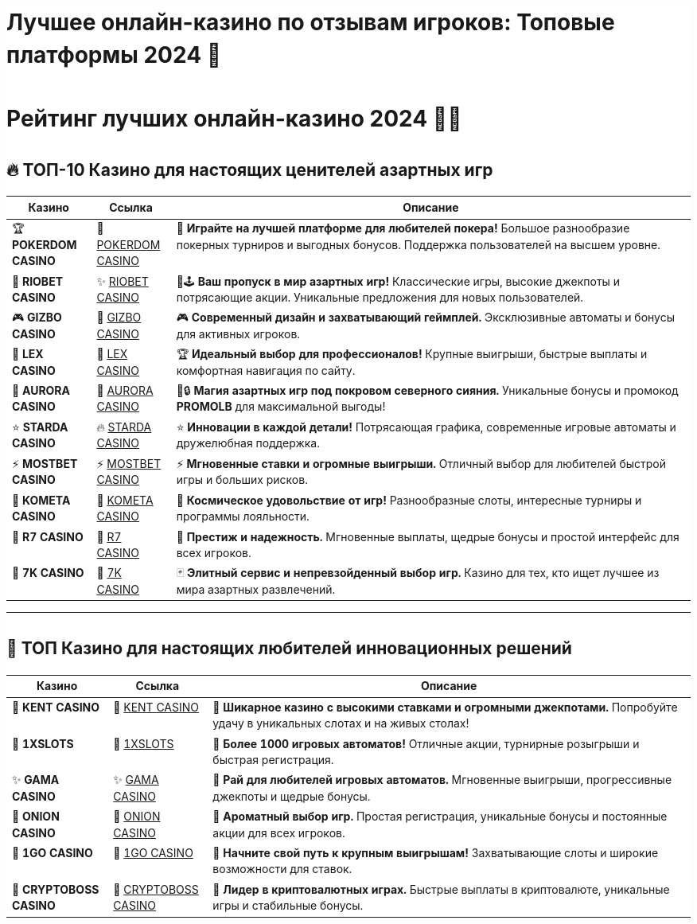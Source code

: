 # Лучшее онлайн-казино по отзывам игроков: Топовые платформы 2024 🎰
# Рейтинг лучших онлайн-казино 2024 🎰💎

## 🔥 ТОП-10 Казино для настоящих ценителей азартных игр

| **Казино**          | **Ссылка**                                            | **Описание**                                                                                                                                                                                                                           |
|----------------------|-------------------------------------------------------|-----------------------------------------------------------------------------------------------------------------------------------------------------------------------------------------------|
| 🏆 **POKERDOM CASINO**  | 🔗 [POKERDOM CASINO](https://brandplay.link/Bxg7SC7H) | 📌 **Играйте на лучшей платформе для любителей покера!** Большое разнообразие покерных турниров и выгодных бонусов. Поддержка пользователей на высшем уровне.                                   |
| 🌟 **RIOBET CASINO**    | ✨ [RIOBET CASINO](https://brandplay.link/dtx89f2L)   | 🌟🕹️ **Ваш пропуск в мир азартных игр!** Классические игры, высокие джекпоты и потрясающие акции. Уникальные предложения для новых пользователей.                                             |
| 🎮 **GIZBO CASINO**     | 🎯 [GIZBO CASINO](https://gizbo-tea02.com/c8e962e89)  | 🎮 **Современный дизайн и захватывающий геймплей.** Эксклюзивные автоматы и бонусы для активных игроков.                                                                                       |
| 💎 **LEX CASINO**       | 💎 [LEX CASINO](https://brandplay.link/2HFTmBc8)      | 🏆 **Идеальный выбор для профессионалов!** Крупные выигрыши, быстрые выплаты и комфортная навигация по сайту.                                                                                  |
| 🌌 **AURORA CASINO**    | 🌟 [AURORA CASINO](https://10trafic-stat2.com/click/668546566bcc6313411604c7/6766/15114/subaccount?promocode=PROMOLB) | 🌌🔒 **Магия азартных игр под покровом северного сияния.** Уникальные бонусы и промокод **PROMOLB** для максимальной выгоды!                                                                   |
| ⭐ **STARDA CASINO**    | 🔥 [STARDA CASINO](https://brandplay.link/cpFQbWKn)   | ⭐ **Инновации в каждой детали!** Потрясающая графика, современные игровые автоматы и дружелюбная поддержка.                                                                                  |
| ⚡ **MOSTBET CASINO**   | ⚡ [MOSTBET CASINO](https://ktbtis024ifqfn0mst.com/beQs) | ⚡ **Мгновенные ставки и огромные выигрыши.** Отличный выбор для любителей быстрой игры и больших рисков.                                                                                      |
| 🚀 **KOMETA CASINO**    | 🚀 [KOMETA CASINO](https://brandplay.link/tLG15CCb)   | 🚀 **Космическое удовольствие от игр!** Разнообразные слоты, интересные турниры и программы лояльности.                                                                                        |
| 🏅 **R7 CASINO**        | 🏅 [R7 CASINO](https://brandplay.link/zPmNmTWG)       | 🏅 **Престиж и надежность.** Мгновенные выплаты, щедрые бонусы и простой интерфейс для всех игроков.                                                                                          |
| 🎴 **7K CASINO**        | 🎴 [7K CASINO](https://brandplay.link/dd46bNgD)       | 🃏 **Элитный сервис и непревзойденный выбор игр.** Казино для тех, кто ищет лучшее из мира азартных развлечений.                                                                               |

---

## 🌟 ТОП Казино для настоящих любителей инновационных решений

| **Казино**          | **Ссылка**                                            | **Описание**                                                                                                                                                                                                                           |
|----------------------|-------------------------------------------------------|-----------------------------------------------------------------------------------------------------------------------------------------------------------------------------------------------|
| 🎩 **KENT CASINO**      | 🎩 [KENT CASINO](https://brandplay.link/tj7BwCb4)      | 🎩 **Шикарное казино с высокими ставками и огромными джекпотами.** Попробуйте удачу в уникальных слотах и на живых столах!                                                                    |
| 🎰 **1XSLOTS**          | 🎰 [1XSLOTS](https://brandplay.link/R4xfxqdm)          | 🎰 **Более 1000 игровых автоматов!** Отличные акции, турнирные розыгрыши и быстрая регистрация.                                                                                                |
| ✨ **GAMA CASINO**      | ✨ [GAMA CASINO](https://brandplay.link/zrZpLFTP)      | 🌟 **Рай для любителей игровых автоматов.** Мгновенные выигрыши, прогрессивные джекпоты и щедрые бонусы.                                                                                       |
| 🧅 **ONION CASINO**     | 🧅 [ONION CASINO](https://obclk001-2d.top/click?offer_id=986&partner_id=10542&landing_id=1798&utm_medium=affiliate&sub_1=oncasino3) | 🧅 **Ароматный выбор игр.** Простая регистрация, уникальные бонусы и постоянные акции для всех игроков.                                                                                        |
| 🚦 **1GO CASINO**       | 🚦 [1GO CASINO](https://1go-ircp01.com/ce015f410)      | 🚦 **Начните свой путь к крупным выигрышам!** Захватывающие слоты и широкие возможности для ставок.                                                                                           |
| 💎 **CRYPTOBOSS CASINO**| 💎 [CRYPTOBOSS CASINO](https://cryptobossc.online/d847bcfa9) | 💎 **Лидер в криптовалютных играх.** Быстрые выплаты в криптовалюте, уникальные игры и стабильные бонусы.                                                                                      |
